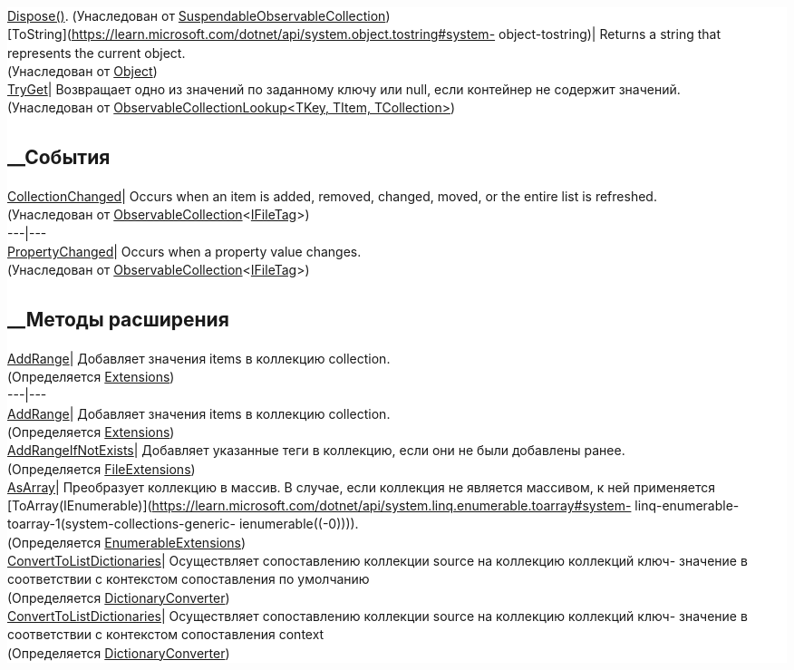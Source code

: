 [Dispose()](M_Tessa_Platform_Collections_SuspendableObservableCollection_1_SuspendChangesScope_Dispose.htm).
(Унаследован от
[SuspendableObservableCollection<T>](T_Tessa_Platform_Collections_SuspendableObservableCollection_1.htm))  
[ToString](https://learn.microsoft.com/dotnet/api/system.object.tostring#system-
object-tostring)| Returns a string that represents the current object.  
(Унаследован от
[Object](https://learn.microsoft.com/dotnet/api/system.object))  
[TryGet](M_Tessa_Platform_Collections_ObservableCollectionLookup_3_TryGet.htm)|
Возвращает одно из значений по заданному ключу или null, если контейнер не
содержит значений.  
(Унаследован от [ObservableCollectionLookup<TKey, TItem,
TCollection>](T_Tessa_Platform_Collections_ObservableCollectionLookup_3.htm))  
##  __События
[CollectionChanged](https://learn.microsoft.com/dotnet/api/system.collections.objectmodel.observablecollection-1.collectionchanged)|
Occurs when an item is added, removed, changed, moved, or the entire list is
refreshed.  
(Унаследован от
[ObservableCollection](https://learn.microsoft.com/dotnet/api/system.collections.objectmodel.observablecollection-1)<[IFileTag](T_Tessa_Files_IFileTag.htm)>)  
---|---  
[PropertyChanged](https://learn.microsoft.com/dotnet/api/system.collections.objectmodel.observablecollection-1.propertychanged)|
Occurs when a property value changes.  
(Унаследован от
[ObservableCollection](https://learn.microsoft.com/dotnet/api/system.collections.objectmodel.observablecollection-1)<[IFileTag](T_Tessa_Files_IFileTag.htm)>)  
##  __Методы расширения
[AddRange<IFileTag>](M_Tessa_Platform_Collections_Extensions_AddRange__1.htm)|
Добавляет значения items в коллекцию collection.  
(Определяется [Extensions](T_Tessa_Platform_Collections_Extensions.htm))  
---|---  
[AddRange<IFileTag>](M_Tessa_Platform_Collections_Extensions_AddRange__1_1.htm)|
Добавляет значения items в коллекцию collection.  
(Определяется [Extensions](T_Tessa_Platform_Collections_Extensions.htm))  
[AddRangeIfNotExists](M_Tessa_Files_FileExtensions_AddRangeIfNotExists.htm)|
Добавляет указанные теги в коллекцию, если они не были добавлены ранее.  
(Определяется [FileExtensions](T_Tessa_Files_FileExtensions.htm))  
[AsArray<IFileTag>](M_Tessa_Platform_Collections_EnumerableExtensions_AsArray__1.htm)|
Преобразует коллекцию в массив. В случае, если коллекция не является массивом,
к ней применяется
[ToArray<TSource>(IEnumerable<TSource>)](https://learn.microsoft.com/dotnet/api/system.linq.enumerable.toarray#system-
linq-enumerable-toarray-1\(system-collections-generic-
ienumerable\(\(-0\)\)\)).  
(Определяется
[EnumerableExtensions](T_Tessa_Platform_Collections_EnumerableExtensions.htm))  
[ConvertToListDictionaries<IFileTag>](M_Tessa_Views_Mapping_DictionaryConverter_ConvertToListDictionaries__1.htm)|
Осуществляет сопоставлению коллекции source на коллекцию коллекций ключ-
значение в соответствии с контекстом сопоставления по умолчанию  
(Определяется
[DictionaryConverter](T_Tessa_Views_Mapping_DictionaryConverter.htm))  
[ConvertToListDictionaries<IFileTag>](M_Tessa_Views_Mapping_DictionaryConverter_ConvertToListDictionaries__1_1.htm)|
Осуществляет сопоставлению коллекции source на коллекцию коллекций ключ-
значение в соответствии с контекстом сопоставления context  
(Определяется
[DictionaryConverter](T_Tessa_Views_Mapping_DictionaryConverter.htm))  